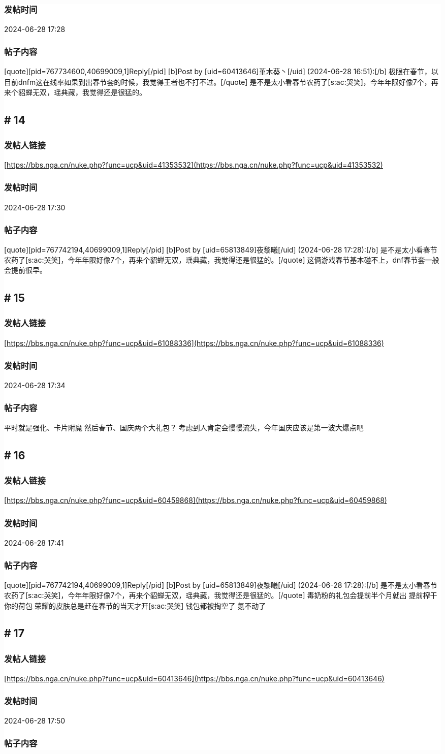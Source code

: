### 发帖时间
2024-06-28 17:28
### 帖子内容
[quote][pid=767734600,40699009,1]Reply[/pid] [b]Post by [uid=60413646]堇木葵丶[/uid] (2024-06-28 16:51):[/b]
极限在春节，以目前dnfm这在线率如果到出春节套的时候，我觉得王者也不打不过。[/quote]
是不是太小看春节农药了[s:ac:哭笑]，今年年限好像7个，再来个貂蝉无双，瑶典藏，我觉得还是很猛的。
## \# 14
### 发帖人链接
[https://bbs.nga.cn/nuke.php?func=ucp&uid=41353532](https://bbs.nga.cn/nuke.php?func=ucp&uid=41353532)
### 发帖时间
2024-06-28 17:30
### 帖子内容
[quote][pid=767742194,40699009,1]Reply[/pid] [b]Post by [uid=65813849]夜黎曦[/uid] (2024-06-28 17:28):[/b]
是不是太小看春节农药了[s:ac:哭笑]，今年年限好像7个，再来个貂蝉无双，瑶典藏，我觉得还是很猛的。[/quote]
这俩游戏春节基本碰不上，dnf春节套一般会提前很早。
## \# 15
### 发帖人链接
[https://bbs.nga.cn/nuke.php?func=ucp&uid=61088336](https://bbs.nga.cn/nuke.php?func=ucp&uid=61088336)
### 发帖时间
2024-06-28 17:34
### 帖子内容
平时就是强化、卡片附魔
然后春节、国庆两个大礼包？
考虑到人肯定会慢慢流失，今年国庆应该是第一波大爆点吧
## \# 16
### 发帖人链接
[https://bbs.nga.cn/nuke.php?func=ucp&uid=60459868](https://bbs.nga.cn/nuke.php?func=ucp&uid=60459868)
### 发帖时间
2024-06-28 17:41
### 帖子内容
[quote][pid=767742194,40699009,1]Reply[/pid] [b]Post by [uid=65813849]夜黎曦[/uid] (2024-06-28 17:28):[/b]
是不是太小看春节农药了[s:ac:哭笑]，今年年限好像7个，再来个貂蝉无双，瑶典藏，我觉得还是很猛的。[/quote]
毒奶粉的礼包会提前半个月就出
提前榨干你的荷包
荣耀的皮肤总是赶在春节的当天才开[s:ac:哭笑]
钱包都被掏空了 氪不动了
## \# 17
### 发帖人链接
[https://bbs.nga.cn/nuke.php?func=ucp&uid=60413646](https://bbs.nga.cn/nuke.php?func=ucp&uid=60413646)
### 发帖时间
2024-06-28 17:50
### 帖子内容